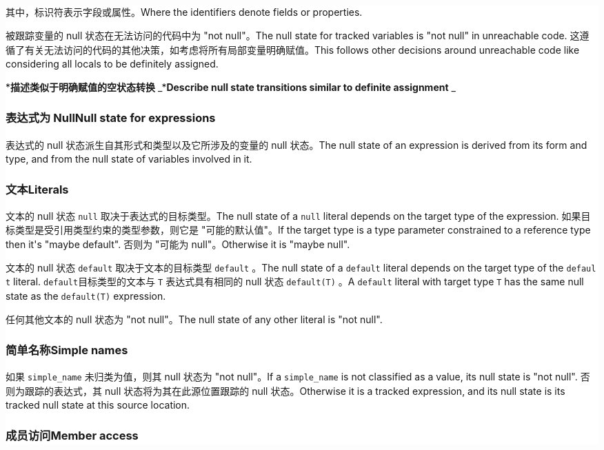 <span data-ttu-id="25396-205">其中，标识符表示字段或属性。</span><span class="sxs-lookup"><span data-stu-id="25396-205">Where the identifiers denote fields or properties.</span></span>

<span data-ttu-id="25396-206">被跟踪变量的 null 状态在无法访问的代码中为 "not null"。</span><span class="sxs-lookup"><span data-stu-id="25396-206">The null state for tracked variables is "not null" in unreachable code.</span></span> <span data-ttu-id="25396-207">这遵循了有关无法访问的代码的其他决策，如考虑将所有局部变量明确赋值。</span><span class="sxs-lookup"><span data-stu-id="25396-207">This follows other decisions around unreachable code like considering all locals to be definitely assigned.</span></span>

<span data-ttu-id="25396-208">\***描述类似于明确赋值的空状态转换** _</span><span class="sxs-lookup"><span data-stu-id="25396-208">\***Describe null state transitions similar to definite assignment** _</span></span>

### <a name="null-state-for-expressions"></a><span data-ttu-id="25396-209">表达式为 Null</span><span class="sxs-lookup"><span data-stu-id="25396-209">Null state for expressions</span></span>

<span data-ttu-id="25396-210">表达式的 null 状态派生自其形式和类型以及它所涉及的变量的 null 状态。</span><span class="sxs-lookup"><span data-stu-id="25396-210">The null state of an expression is derived from its form and type, and from the null state of variables involved in it.</span></span>

### <a name="literals"></a><span data-ttu-id="25396-211">文本</span><span class="sxs-lookup"><span data-stu-id="25396-211">Literals</span></span>

<span data-ttu-id="25396-212">文本的 null 状态 `null` 取决于表达式的目标类型。</span><span class="sxs-lookup"><span data-stu-id="25396-212">The null state of a `null` literal depends on the target type of the expression.</span></span> <span data-ttu-id="25396-213">如果目标类型是受引用类型约束的类型参数，则它是 "可能的默认值"。</span><span class="sxs-lookup"><span data-stu-id="25396-213">If the target type is a type parameter constrained to a reference type then it's "maybe default".</span></span> <span data-ttu-id="25396-214">否则为 "可能为 null"。</span><span class="sxs-lookup"><span data-stu-id="25396-214">Otherwise it is "maybe null".</span></span>

<span data-ttu-id="25396-215">文本的 null 状态 `default` 取决于文本的目标类型 `default` 。</span><span class="sxs-lookup"><span data-stu-id="25396-215">The null state of a `default` literal depends on the target type of the `default` literal.</span></span> <span data-ttu-id="25396-216">`default`目标类型的文本与 `T` 表达式具有相同的 null 状态 `default(T)` 。</span><span class="sxs-lookup"><span data-stu-id="25396-216">A `default` literal with target type `T` has the same null state as the `default(T)` expression.</span></span>

<span data-ttu-id="25396-217">任何其他文本的 null 状态为 "not null"。</span><span class="sxs-lookup"><span data-stu-id="25396-217">The null state of any other literal is "not null".</span></span>

### <a name="simple-names"></a><span data-ttu-id="25396-218">简单名称</span><span class="sxs-lookup"><span data-stu-id="25396-218">Simple names</span></span>

<span data-ttu-id="25396-219">如果 `simple_name` 未归类为值，则其 null 状态为 "not null"。</span><span class="sxs-lookup"><span data-stu-id="25396-219">If a `simple_name` is not classified as a value, its null state is "not null".</span></span> <span data-ttu-id="25396-220">否则为跟踪的表达式，其 null 状态将为其在此源位置跟踪的 null 状态。</span><span class="sxs-lookup"><span data-stu-id="25396-220">Otherwise it is a tracked expression, and its null state is its tracked null state at this source location.</span></span>

### <a name="member-access"></a><span data-ttu-id="25396-221">成员访问</span><span class="sxs-lookup"><span data-stu-id="25396-221">Member access</span></span>
